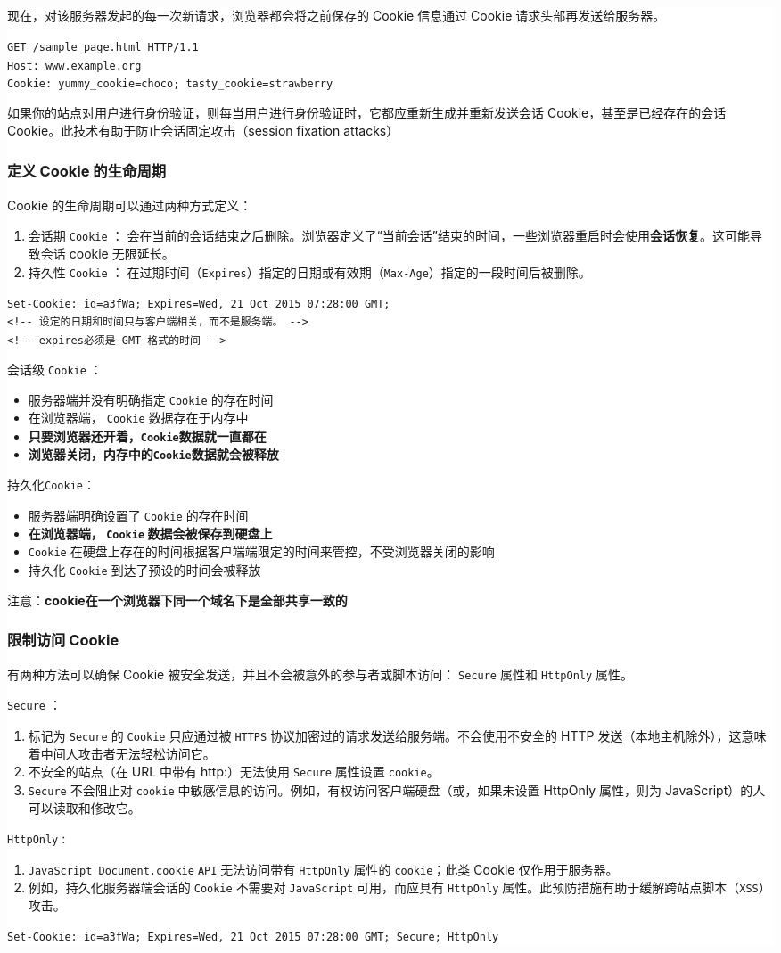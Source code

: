 现在，对该服务器发起的每一次新请求，浏览器都会将之前保存的 Cookie 信息通过 Cookie 请求头部再发送给服务器。

``` http
GET /sample_page.html HTTP/1.1
Host: www.example.org
Cookie: yummy_cookie=choco; tasty_cookie=strawberry
```

如果你的站点对用户进行身份验证，则每当用户进行身份验证时，它都应重新生成并重新发送会话 Cookie，甚至是已经存在的会话 Cookie。此技术有助于防止会话固定攻击（session fixation attacks）

### 定义 Cookie 的生命周期

Cookie 的生命周期可以通过两种方式定义：

1. 会话期 `Cookie` ： 会在当前的会话结束之后删除。浏览器定义了“当前会话”结束的时间，一些浏览器重启时会使用**会话恢复**。这可能导致会话 cookie 无限延长。
2. 持久性 `Cookie` ： 在过期时间（`Expires`）指定的日期或有效期（`Max-Age`）指定的一段时间后被删除。

```http
Set-Cookie: id=a3fWa; Expires=Wed, 21 Oct 2015 07:28:00 GMT;
<!-- 设定的日期和时间只与客户端相关，而不是服务端。 -->
<!-- expires必须是 GMT 格式的时间 -->
```

会话级 `Cookie` ：

- 服务器端并没有明确指定 `Cookie` 的存在时间
- 在浏览器端， `Cookie` 数据存在于内存中
- **只要浏览器还开着，`Cookie`数据就一直都在**
- **浏览器关闭，内存中的`Cookie`数据就会被释放**

持久化`Cookie`：

- 服务器端明确设置了 `Cookie` 的存在时间
- **在浏览器端， `Cookie` 数据会被保存到硬盘上**
- `Cookie` 在硬盘上存在的时间根据客户端端限定的时间来管控，不受浏览器关闭的影响
- 持久化 `Cookie` 到达了预设的时间会被释放

注意：**cookie在一个浏览器下同一个域名下是全部共享一致的**

### 限制访问 Cookie

有两种方法可以确保 Cookie 被安全发送，并且不会被意外的参与者或脚本访问： `Secure` 属性和 `HttpOnly` 属性。

`Secure` ：

1. 标记为 `Secure` 的 `Cookie` 只应通过被 `HTTPS` 协议加密过的请求发送给服务端。不会使用不安全的 HTTP 发送（本地主机除外），这意味着中间人攻击者无法轻松访问它。
2. 不安全的站点（在 URL 中带有 http:）无法使用 `Secure` 属性设置 `cookie`。
3. `Secure` 不会阻止对 `cookie` 中敏感信息的访问。例如，有权访问客户端硬盘（或，如果未设置 HttpOnly 属性，则为 JavaScript）的人可以读取和修改它。

`HttpOnly` :

1. `JavaScript Document.cookie` `API` 无法访问带有 `HttpOnly` 属性的 `cookie`；此类 Cookie 仅作用于服务器。
2. 例如，持久化服务器端会话的 `Cookie` 不需要对 `JavaScript` 可用，而应具有 `HttpOnly` 属性。此预防措施有助于缓解跨站点脚本（`XSS`）攻击。

```http
Set-Cookie: id=a3fWa; Expires=Wed, 21 Oct 2015 07:28:00 GMT; Secure; HttpOnly
```
